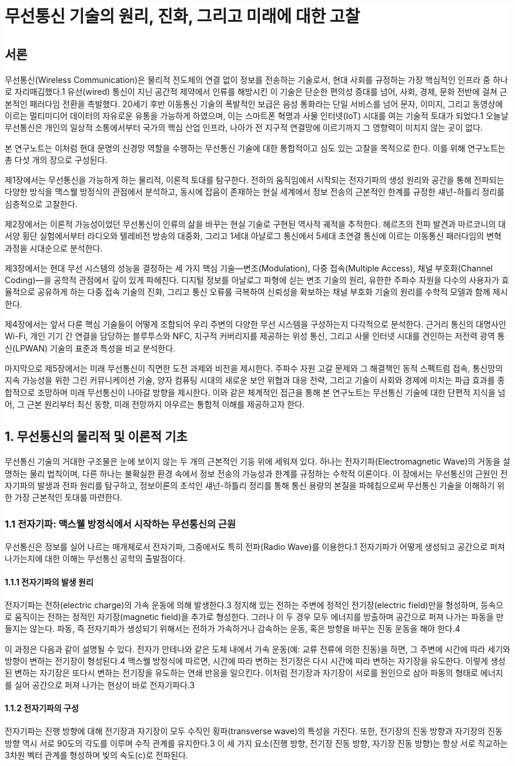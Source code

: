 # 무선통신 기술의 원리, 진화, 그리고 미래에 대한 고찰

## 서론

무선통신(Wireless Communication)은 물리적 전도체의 연결 없이 정보를 전송하는 기술로서, 현대 사회를 규정하는 가장 핵심적인 인프라 중 하나로 자리매김했다.1 유선(wired) 통신이 지닌 공간적 제약에서 인류를 해방시킨 이 기술은 단순한 편의성 증대를 넘어, 사회, 경제, 문화 전반에 걸쳐 근본적인 패러다임 전환을 촉발했다. 20세기 후반 이동통신 기술의 폭발적인 보급은 음성 통화라는 단일 서비스를 넘어 문자, 이미지, 그리고 동영상에 이르는 멀티미디어 데이터의 자유로운 유통을 가능하게 하였으며, 이는 스마트폰 혁명과 사물 인터넷(IoT) 시대를 여는 기술적 토대가 되었다.1 오늘날 무선통신은 개인의 일상적 소통에서부터 국가의 핵심 산업 인프라, 나아가 전 지구적 연결망에 이르기까지 그 영향력이 미치지 않는 곳이 없다.

본 연구노트는 이처럼 현대 문명의 신경망 역할을 수행하는 무선통신 기술에 대한 통합적이고 심도 있는 고찰을 목적으로 한다. 이를 위해 연구노트는 총 다섯 개의 장으로 구성된다.

제1장에서는 무선통신을 가능하게 하는 물리적, 이론적 토대를 탐구한다. 전하의 움직임에서 시작되는 전자기파의 생성 원리와 공간을 통해 전파되는 다양한 방식을 맥스웰 방정식의 관점에서 분석하고, 동시에 잡음이 존재하는 현실 세계에서 정보 전송의 근본적인 한계를 규정한 섀넌-하틀리 정리를 심층적으로 고찰한다.

제2장에서는 이론적 가능성이었던 무선통신이 인류의 삶을 바꾸는 현실 기술로 구현된 역사적 궤적을 추적한다. 헤르츠의 전파 발견과 마르코니의 대서양 횡단 실험에서부터 라디오와 텔레비전 방송의 대중화, 그리고 1세대 아날로그 통신에서 5세대 초연결 통신에 이르는 이동통신 패러다임의 변혁 과정을 시대순으로 분석한다.

제3장에서는 현대 무선 시스템의 성능을 결정하는 세 가지 핵심 기술—변조(Modulation), 다중 접속(Multiple Access), 채널 부호화(Channel Coding)—을 공학적 관점에서 깊이 있게 파헤친다. 디지털 정보를 아날로그 파형에 싣는 변조 기술의 원리, 유한한 주파수 자원을 다수의 사용자가 효율적으로 공유하게 하는 다중 접속 기술의 진화, 그리고 통신 오류를 극복하여 신뢰성을 확보하는 채널 부호화 기술의 원리를 수학적 모델과 함께 제시한다.

제4장에서는 앞서 다룬 핵심 기술들이 어떻게 조합되어 우리 주변의 다양한 무선 시스템을 구성하는지 다각적으로 분석한다. 근거리 통신의 대명사인 Wi-Fi, 개인 기기 간 연결을 담당하는 블루투스와 NFC, 지구적 커버리지를 제공하는 위성 통신, 그리고 사물 인터넷 시대를 견인하는 저전력 광역 통신(LPWAN) 기술의 표준과 특성을 비교 분석한다.

마지막으로 제5장에서는 미래 무선통신이 직면한 도전 과제와 비전을 제시한다. 주파수 자원 고갈 문제와 그 해결책인 동적 스펙트럼 접속, 통신망의 지속 가능성을 위한 그린 커뮤니케이션 기술, 양자 컴퓨팅 시대의 새로운 보안 위협과 대응 전략, 그리고 기술이 사회와 경제에 미치는 파급 효과를 종합적으로 조망하며 미래 무선통신이 나아갈 방향을 제시한다. 이와 같은 체계적인 접근을 통해 본 연구노트는 무선통신 기술에 대한 단편적 지식을 넘어, 그 근본 원리부터 최신 동향, 미래 전망까지 아우르는 통합적 이해를 제공하고자 한다.

## 1.  무선통신의 물리적 및 이론적 기초

무선통신 기술의 거대한 구조물은 눈에 보이지 않는 두 개의 근본적인 기둥 위에 세워져 있다. 하나는 전자기파(Electromagnetic Wave)의 거동을 설명하는 물리 법칙이며, 다른 하나는 불확실한 환경 속에서 정보 전송의 가능성과 한계를 규정하는 수학적 이론이다. 이 장에서는 무선통신의 근원인 전자기파의 발생과 전파 원리를 탐구하고, 정보이론의 초석인 섀넌-하틀리 정리를 통해 통신 용량의 본질을 파헤침으로써 무선통신 기술을 이해하기 위한 가장 근본적인 토대를 마련한다.

### 1.1  전자기파: 맥스웰 방정식에서 시작하는 무선통신의 근원

무선통신은 정보를 실어 나르는 매개체로서 전자기파, 그중에서도 특히 전파(Radio Wave)를 이용한다.1 전자기파가 어떻게 생성되고 공간으로 퍼져 나가는지에 대한 이해는 무선통신 공학의 출발점이다.

#### 1.1.1 전자기파의 발생 원리

전자기파는 전하(electric charge)의 가속 운동에 의해 발생한다.3 정지해 있는 전하는 주변에 정적인 전기장(electric field)만을 형성하며, 등속으로 움직이는 전하는 정적인 자기장(magnetic field)을 추가로 형성한다. 그러나 이 두 경우 모두 에너지를 방출하며 공간으로 퍼져 나가는 파동을 만들지는 않는다. 파동, 즉 전자기파가 생성되기 위해서는 전하가 가속하거나 감속하는 운동, 혹은 방향을 바꾸는 진동 운동을 해야 한다.4

이 과정은 다음과 같이 설명될 수 있다. 전자가 안테나와 같은 도체 내에서 가속 운동(예: 교류 전류에 의한 진동)을 하면, 그 주변에 시간에 따라 세기와 방향이 변하는 전기장이 형성된다.4 맥스웰 방정식에 따르면, 시간에 따라 변하는 전기장은 다시 시간에 따라 변하는 자기장을 유도한다. 이렇게 생성된 변하는 자기장은 또다시 변하는 전기장을 유도하는 연쇄 반응을 일으킨다. 이처럼 전기장과 자기장이 서로를 원인으로 삼아 파동의 형태로 에너지를 실어 공간으로 퍼져 나가는 현상이 바로 전자기파다.3

#### 1.1.2 전자기파의 구성

전자기파는 진행 방향에 대해 전기장과 자기장이 모두 수직인 횡파(transverse wave)의 특성을 가진다. 또한, 전기장의 진동 방향과 자기장의 진동 방향 역시 서로 90도의 각도를 이루며 수직 관계를 유지한다.3 이 세 가지 요소(진행 방향, 전기장 진동 방향, 자기장 진동 방향)는 항상 서로 직교하는 3차원 벡터 관계를 형성하며 빛의 속도(c)로 전파된다.
